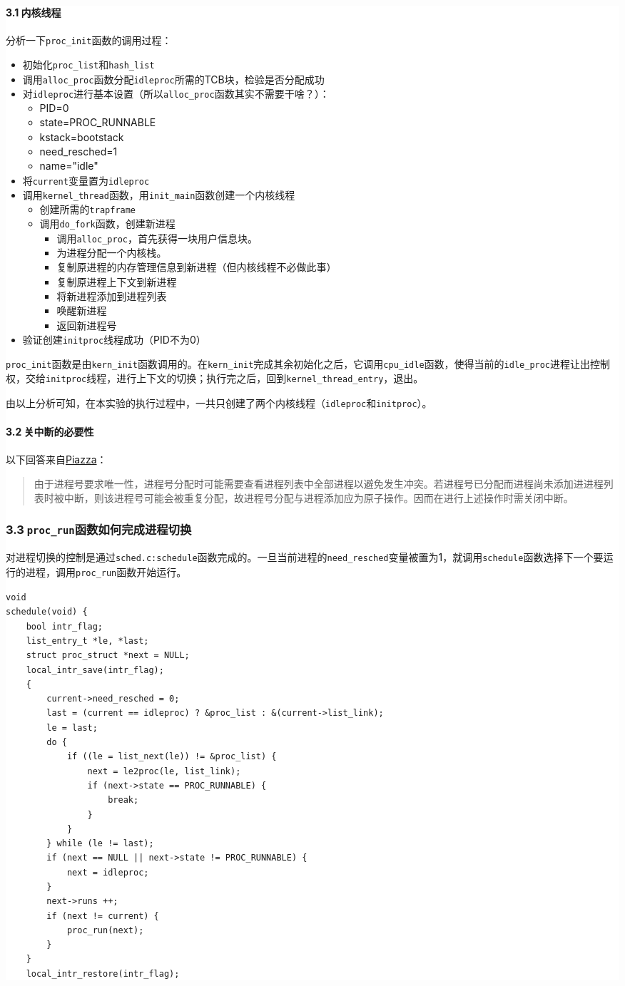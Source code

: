 #### 3.1 内核线程
分析一下`proc_init`函数的调用过程：
* 初始化`proc_list`和`hash_list`
* 调用`alloc_proc`函数分配`idleproc`所需的TCB块，检验是否分配成功
* 对`idleproc`进行基本设置（所以`alloc_proc`函数其实不需要干啥？）：
  * PID=0
  * state=PROC_RUNNABLE
  * kstack=bootstack
  * need_resched=1
  * name="idle"
* 将`current`变量置为`idleproc`
* 调用`kernel_thread`函数，用`init_main`函数创建一个内核线程
  * 创建所需的`trapframe`
  * 调用`do_fork`函数，创建新进程
    * 调用`alloc_proc`，首先获得一块用户信息块。
    * 为进程分配一个内核栈。
    * 复制原进程的内存管理信息到新进程（但内核线程不必做此事）
    * 复制原进程上下文到新进程
    * 将新进程添加到进程列表
    * 唤醒新进程
    * 返回新进程号
* 验证创建`initproc`线程成功（PID不为0）

`proc_init`函数是由`kern_init`函数调用的。在`kern_init`完成其余初始化之后，它调用`cpu_idle`函数，使得当前的`idle_proc`进程让出控制权，交给`initproc`线程，进行上下文的切换；执行完之后，回到`kernel_thread_entry`，退出。

由以上分析可知，在本实验的执行过程中，一共只创建了两个内核线程（`idleproc`和`initproc`）。

#### 3.2 关中断的必要性
以下回答来自[Piazza](https://piazza.com/class/i5j09fnsl7k5x0?cid=309)：
> 由于进程号要求唯一性，进程号分配时可能需要查看进程列表中全部进程以避免发生冲突。若进程号已分配而进程尚未添加进进程列表时被中断，则该进程号可能会被重复分配，故进程号分配与进程添加应为原子操作。因而在进行上述操作时需关闭中断。

### 3.3 `proc_run`函数如何完成进程切换
对进程切换的控制是通过`sched.c:schedule`函数完成的。一旦当前进程的`need_resched`变量被置为1，就调用`schedule`函数选择下一个要运行的进程，调用`proc_run`函数开始运行。
```
void
schedule(void) {
    bool intr_flag;
    list_entry_t *le, *last;
    struct proc_struct *next = NULL;
    local_intr_save(intr_flag);
    {
        current->need_resched = 0;
        last = (current == idleproc) ? &proc_list : &(current->list_link);
        le = last;
        do {
            if ((le = list_next(le)) != &proc_list) {
                next = le2proc(le, list_link);
                if (next->state == PROC_RUNNABLE) {
                    break;
                }
            }
        } while (le != last);
        if (next == NULL || next->state != PROC_RUNNABLE) {
            next = idleproc;
        }
        next->runs ++;
        if (next != current) {
            proc_run(next);
        }
    }
    local_intr_restore(intr_flag);
```